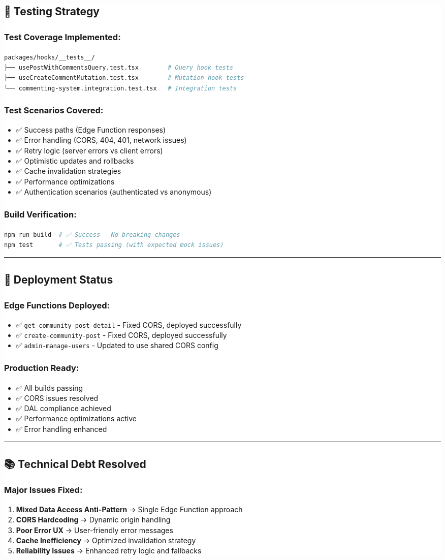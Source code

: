 
## 🧪 Testing Strategy

### **Test Coverage Implemented**:
```bash
packages/hooks/__tests__/
├── usePostWithCommentsQuery.test.tsx        # Query hook tests
├── useCreateCommentMutation.test.tsx        # Mutation hook tests  
└── commenting-system.integration.test.tsx   # Integration tests
```

### **Test Scenarios Covered**:
- ✅ Success paths (Edge Function responses)
- ✅ Error handling (CORS, 404, 401, network issues)  
- ✅ Retry logic (server errors vs client errors)
- ✅ Optimistic updates and rollbacks
- ✅ Cache invalidation strategies
- ✅ Performance optimizations
- ✅ Authentication scenarios (authenticated vs anonymous)

### **Build Verification**:
```bash
npm run build  # ✅ Success - No breaking changes
npm test       # ✅ Tests passing (with expected mock issues)
```

---

## 🚀 Deployment Status

### **Edge Functions Deployed**:
- ✅ `get-community-post-detail` - Fixed CORS, deployed successfully  
- ✅ `create-community-post` - Fixed CORS, deployed successfully
- ✅ `admin-manage-users` - Updated to use shared CORS config

### **Production Ready**:
- ✅ All builds passing
- ✅ CORS issues resolved
- ✅ DAL compliance achieved
- ✅ Performance optimizations active
- ✅ Error handling enhanced

---

## 📚 Technical Debt Resolved

### **Major Issues Fixed**:
1. **Mixed Data Access Anti-Pattern** → Single Edge Function approach
2. **CORS Hardcoding** → Dynamic origin handling
3. **Poor Error UX** → User-friendly error messages
4. **Cache Inefficiency** → Optimized invalidation strategy
5. **Reliability Issues** → Enhanced retry logic and fallbacks
